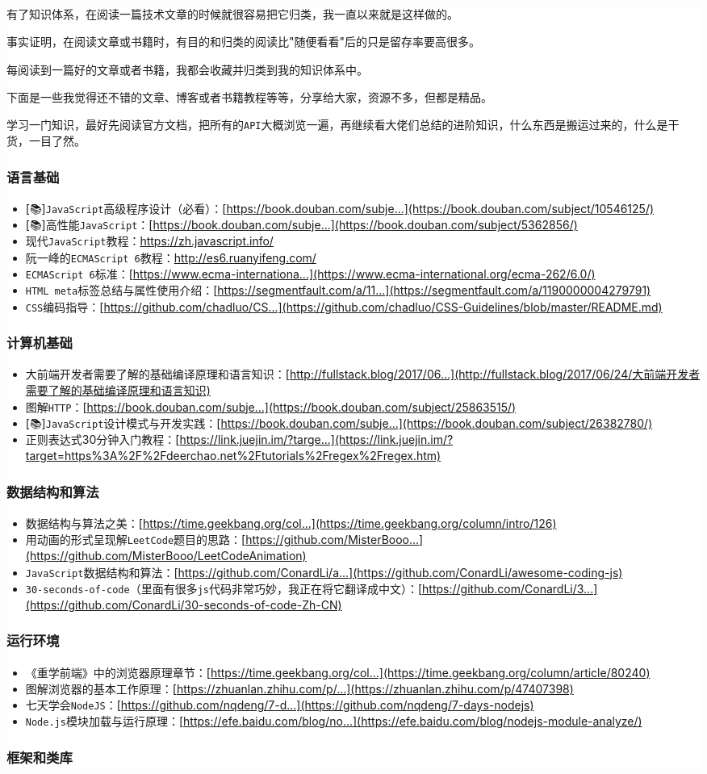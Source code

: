 有了知识体系，在阅读一篇技术文章的时候就很容易把它归类，我一直以来就是这样做的。

事实证明，在阅读文章或书籍时，有目的和归类的阅读比"随便看看"后的只是留存率要高很多。

每阅读到一篇好的文章或者书籍，我都会收藏并归类到我的知识体系中。

下面是一些我觉得还不错的文章、博客或者书籍教程等等，分享给大家，资源不多，但都是精品。

学习一门知识，最好先阅读官方文档，把所有的`API`大概浏览一遍，再继续看大佬们总结的进阶知识，什么东西是搬运过来的，什么是干货，一目了然。

### 语言基础

- [📚]`JavaScript`高级程序设计（必看）：[https://book.douban.com/subje...](https://book.douban.com/subject/10546125/)
- [📚]高性能`JavaScript`：[https://book.douban.com/subje...](https://book.douban.com/subject/5362856/)
- 现代`JavaScript`教程：https://zh.javascript.info/
- 阮一峰的`ECMAScript 6`教程：http://es6.ruanyifeng.com/
- `ECMAScript 6`标准：[https://www.ecma-internationa...](https://www.ecma-international.org/ecma-262/6.0/)
- `HTML meta`标签总结与属性使用介绍：[https://segmentfault.com/a/11...](https://segmentfault.com/a/1190000004279791)
- `CSS`编码指导：[https://github.com/chadluo/CS...](https://github.com/chadluo/CSS-Guidelines/blob/master/README.md)

### 计算机基础

- 大前端开发者需要了解的基础编译原理和语言知识：[http://fullstack.blog/2017/06...](http://fullstack.blog/2017/06/24/大前端开发者需要了解的基础编译原理和语言知识)
- 图解`HTTP`：[https://book.douban.com/subje...](https://book.douban.com/subject/25863515/)
- [📚]`JavaScript`设计模式与开发实践：[https://book.douban.com/subje...](https://book.douban.com/subject/26382780/)
- 正则表达式30分钟入门教程：[https://link.juejin.im/?targe...](https://link.juejin.im/?target=https%3A%2F%2Fdeerchao.net%2Ftutorials%2Fregex%2Fregex.htm)

### 数据结构和算法

- 数据结构与算法之美：[https://time.geekbang.org/col...](https://time.geekbang.org/column/intro/126)
- 用动画的形式呈现解`LeetCode`题目的思路：[https://github.com/MisterBooo...](https://github.com/MisterBooo/LeetCodeAnimation)
- `JavaScript`数据结构和算法：[https://github.com/ConardLi/a...](https://github.com/ConardLi/awesome-coding-js)
- `30-seconds-of-code`（里面有很多`js`代码非常巧妙，我正在将它翻译成中文）：[https://github.com/ConardLi/3...](https://github.com/ConardLi/30-seconds-of-code-Zh-CN)

### 运行环境

- 《重学前端》中的浏览器原理章节：[https://time.geekbang.org/col...](https://time.geekbang.org/column/article/80240)
- 图解浏览器的基本工作原理：[https://zhuanlan.zhihu.com/p/...](https://zhuanlan.zhihu.com/p/47407398)
- 七天学会`NodeJS`：[https://github.com/nqdeng/7-d...](https://github.com/nqdeng/7-days-nodejs)
- `Node.js`模块加载与运行原理：[https://efe.baidu.com/blog/no...](https://efe.baidu.com/blog/nodejs-module-analyze/)

### 框架和类库
